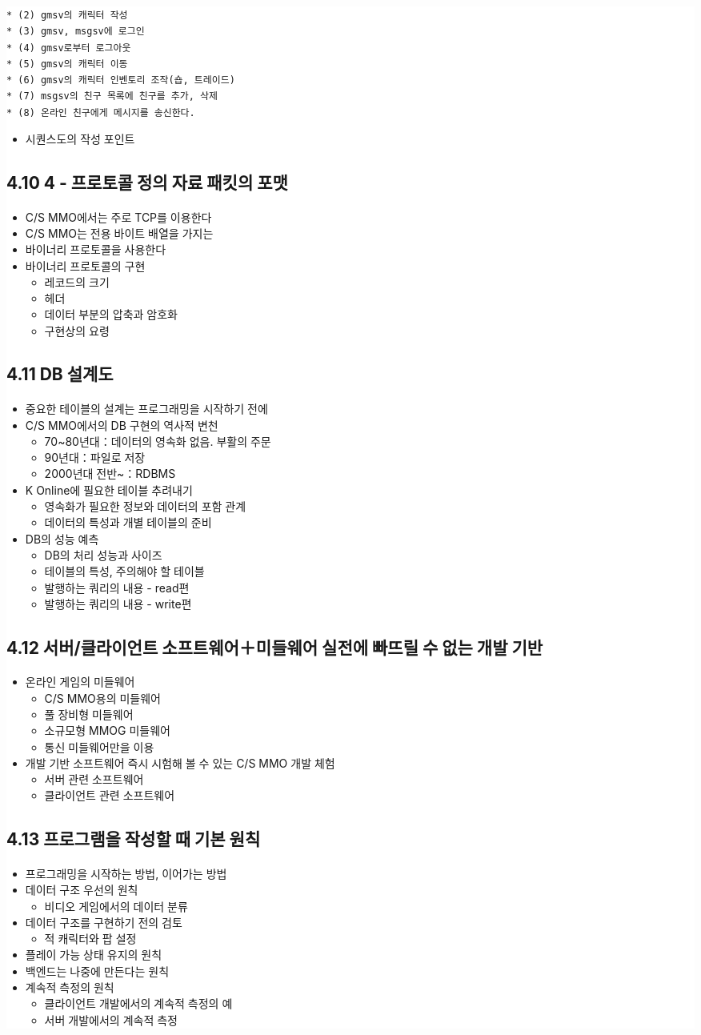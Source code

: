     * (2) gmsv의 캐릭터 작성
    * (3) gmsv, msgsv에 로그인
    * (4) gmsv로부터 로그아웃
    * (5) gmsv의 캐릭터 이동
    * (6) gmsv의 캐릭터 인벤토리 조작(숍, 트레이드)
    * (7) msgsv의 친구 목록에 친구를 추가, 삭제
    * (8) 온라인 친구에게 메시지를 송신한다.
* 시퀀스도의 작성 포인트

## 4.10 4 - 프로토콜 정의 자료 패킷의 포맷
* C/S MMO에서는 주로 TCP를 이용한다
* C/S MMO는 전용 바이트 배열을 가지는
* 바이너리 프로토콜을 사용한다
* 바이너리 프로토콜의 구현
    * 레코드의 크기
    * 헤더
    * 데이터 부분의 압축과 암호화
    * 구현상의 요령

## 4.11 DB 설계도
* 중요한 테이블의 설계는 프로그래밍을 시작하기 전에
* C/S MMO에서의 DB 구현의 역사적 변천
    * 70~80년대：데이터의 영속화 없음. 부활의 주문
    * 90년대：파일로 저장
    * 2000년대 전반~：RDBMS
* K Online에 필요한 테이블 추려내기
    * 영속화가 필요한 정보와 데이터의 포함 관계
    * 데이터의 특성과 개별 테이블의 준비
* DB의 성능 예측
    * DB의 처리 성능과 사이즈
    * 테이블의 특성, 주의해야 할 테이블
    * 발행하는 쿼리의 내용 - read편
    * 발행하는 쿼리의 내용 - write편

## 4.12 서버/클라이언트 소프트웨어＋미들웨어 실전에 빠뜨릴 수 없는 개발 기반
* 온라인 게임의 미들웨어
    * C/S MMO용의 미들웨어
    * 풀 장비형 미들웨어
    * 소규모형 MMOG 미들웨어
    * 통신 미들웨어만을 이용
* 개발 기반 소프트웨어 즉시 시험해 볼 수 있는 C/S MMO 개발 체험
    * 서버 관련 소프트웨어
    * 클라이언트 관련 소프트웨어

## 4.13 프로그램을 작성할 때 기본 원칙
* 프로그래밍을 시작하는 방법, 이어가는 방법
* 데이터 구조 우선의 원칙
    * 비디오 게임에서의 데이터 분류
* 데이터 구조를 구현하기 전의 검토
    * 적 캐릭터와 팝 설정
* 플레이 가능 상태 유지의 원칙
* 백엔드는 나중에 만든다는 원칙
* 계속적 측정의 원칙
    * 클라이언트 개발에서의 계속적 측정의 예
    * 서버 개발에서의 계속적 측정
